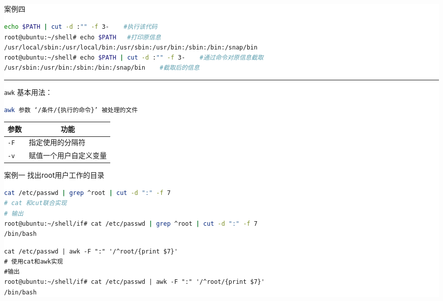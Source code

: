 案例四
```bash
echo $PATH | cut -d :"" -f 3-    #执行该代码
root@ubuntu:~/shell# echo $PATH   #打印原信息
/usr/local/sbin:/usr/local/bin:/usr/sbin:/usr/bin:/sbin:/bin:/snap/bin
root@ubuntu:~/shell# echo $PATH | cut -d :"" -f 3-    #通过命令对原信息截取
/usr/sbin:/usr/bin:/sbin:/bin:/snap/bin    #截取后的信息
```

---
`awk`
基本用法：

```bash
awk 参数 ‘/条件/{执行的命令}’ 被处理的文件
```

| 参数 | 功能 |
| ----- | ----- |
| `-F` | 指定使用的分隔符 |
| `-v` | 赋值一个用户自定义变量 |

案例一
找出root用户工作的目录
```bash
cat /etc/passwd | grep ^root | cut -d ":" -f 7
# cat 和cut联合实现
# 输出
root@ubuntu:~/shell/if# cat /etc/passwd | grep ^root | cut -d ":" -f 7
/bin/bash
```
```shell
cat /etc/passwd | awk -F ":" '/^root/{print $7}'
# 使用cat和awk实现
#输出
root@ubuntu:~/shell/if# cat /etc/passwd | awk -F ":" '/^root/{print $7}'
/bin/bash
```

